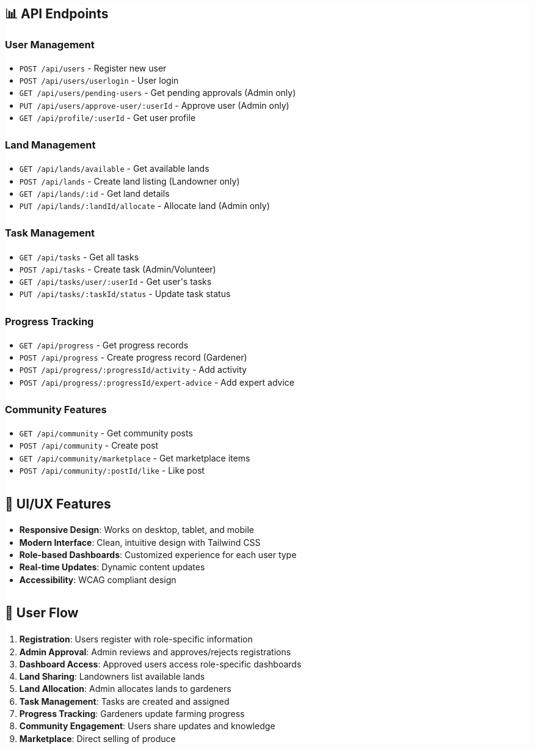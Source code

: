 ## 📊 API Endpoints

### User Management
- `POST /api/users` - Register new user
- `POST /api/users/userlogin` - User login
- `GET /api/users/pending-users` - Get pending approvals (Admin only)
- `PUT /api/users/approve-user/:userId` - Approve user (Admin only)
- `GET /api/profile/:userId` - Get user profile

### Land Management
- `GET /api/lands/available` - Get available lands
- `POST /api/lands` - Create land listing (Landowner only)
- `GET /api/lands/:id` - Get land details
- `PUT /api/lands/:landId/allocate` - Allocate land (Admin only)

### Task Management
- `GET /api/tasks` - Get all tasks
- `POST /api/tasks` - Create task (Admin/Volunteer)
- `GET /api/tasks/user/:userId` - Get user's tasks
- `PUT /api/tasks/:taskId/status` - Update task status

### Progress Tracking
- `GET /api/progress` - Get progress records
- `POST /api/progress` - Create progress record (Gardener)
- `POST /api/progress/:progressId/activity` - Add activity
- `POST /api/progress/:progressId/expert-advice` - Add expert advice

### Community Features
- `GET /api/community` - Get community posts
- `POST /api/community` - Create post
- `GET /api/community/marketplace` - Get marketplace items
- `POST /api/community/:postId/like` - Like post

## 🎨 UI/UX Features

- **Responsive Design**: Works on desktop, tablet, and mobile
- **Modern Interface**: Clean, intuitive design with Tailwind CSS
- **Role-based Dashboards**: Customized experience for each user type
- **Real-time Updates**: Dynamic content updates
- **Accessibility**: WCAG compliant design

## 🔄 User Flow

1. **Registration**: Users register with role-specific information
2. **Admin Approval**: Admin reviews and approves/rejects registrations
3. **Dashboard Access**: Approved users access role-specific dashboards
4. **Land Sharing**: Landowners list available lands
5. **Land Allocation**: Admin allocates lands to gardeners
6. **Task Management**: Tasks are created and assigned
7. **Progress Tracking**: Gardeners update farming progress
8. **Community Engagement**: Users share updates and knowledge
9. **Marketplace**: Direct selling of produce
